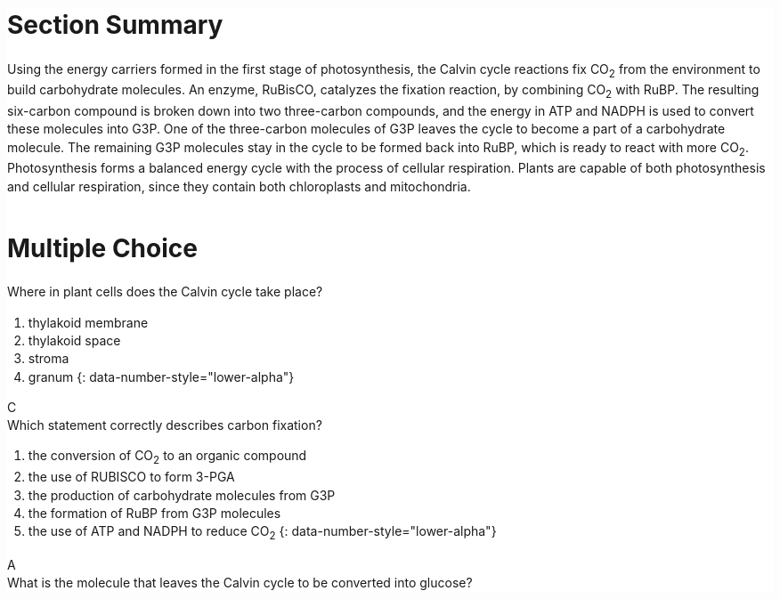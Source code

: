 # Section Summary

Using the energy carriers formed in the first stage of photosynthesis, the Calvin cycle reactions fix CO<sub>2</sub> from the environment to build carbohydrate molecules. An enzyme, RuBisCO, catalyzes the fixation reaction, by combining CO<sub>2</sub> with RuBP. The resulting six-carbon compound is broken down into two three-carbon compounds, and the energy in ATP and NADPH is used to convert these molecules into G3P. One of the three-carbon molecules of G3P leaves the cycle to become a part of a carbohydrate molecule. The remaining G3P molecules stay in the cycle to be formed back into RuBP, which is ready to react with more CO<sub>2</sub>. Photosynthesis forms a balanced energy cycle with the process of cellular respiration. Plants are capable of both photosynthesis and cellular respiration, since they contain both chloroplasts and mitochondria.

# Multiple Choice

<div data-type="exercise" class="exercise">
<div data-type="problem" class="problem" markdown="1">
Where in plant cells does the Calvin cycle take place?

1.  thylakoid membrane
2.  thylakoid space
3.  stroma
4.  granum
{: data-number-style="lower-alpha"}

</div>
<div data-type="solution" class="solution" markdown="1">
C

</div>
</div>

<div data-type="exercise" class="exercise">
<div data-type="problem" class="problem" markdown="1">
Which statement correctly describes carbon fixation?

1.  the conversion of CO<sub>2</sub> to an organic compound
2.  the use of RUBISCO to form 3-PGA
3.  the production of carbohydrate molecules from G3P
4.  the formation of RuBP from G3P molecules
5.  the use of ATP and NADPH to reduce CO<sub>2</sub>
{: data-number-style="lower-alpha"}

</div>
<div data-type="solution" class="solution" markdown="1">
A

</div>
</div>

<div data-type="exercise" class="exercise">
<div data-type="problem" class="problem" markdown="1">
What is the molecule that leaves the Calvin cycle to be converted into glucose?
